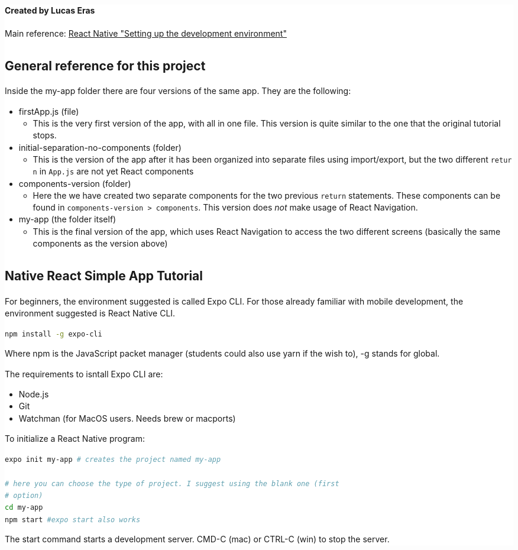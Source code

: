 #### Created by Lucas Eras
Main reference: [React Native "Setting up the development environment"](https://reactnative.dev/docs/environment-setup)

## General reference for this project
Inside the my-app folder there are four versions of the same app. They are
the following:
- firstApp.js (file)
    - This is the very first version of the app, with all in one file. This
        version is quite similar to the one that the original tutorial stops.
- initial-separation-no-components (folder)
    - This is the version of the app after it has been organized into separate
        files using import/export, but the two different `return` in `App.js`
        are not yet React components
- components-version (folder)
    - Here the we have created two separate components for the two previous
        `return` statements. These components can be found in
        `components-version > components`. This version does _not_ make usage of
        React Navigation.
- my-app (the folder itself)
    - This is the final version of the app, which uses React Navigation to
        access the two different screens (basically the same components as the
        version above)


## Native React Simple App Tutorial

For beginners, the environment suggested is called Expo CLI. For those already
familiar with mobile development, the environment suggested is React Native CLI.

```zsh
npm install -g expo-cli
```
Where npm is the JavaScript packet manager (students could also use yarn if the
wish to), -g stands for global.

The requirements to isntall Expo CLI are: 
- Node.js
- Git
- Watchman (for MacOS users. Needs brew or macports)

To initialize a React Native program:

```zsh
expo init my-app # creates the project named my-app

# here you can choose the type of project. I suggest using the blank one (first
# option)
cd my-app
npm start #expo start also works
```

The start command starts a development server. CMD-C (mac) or CTRL-C (win) to
stop the server.
